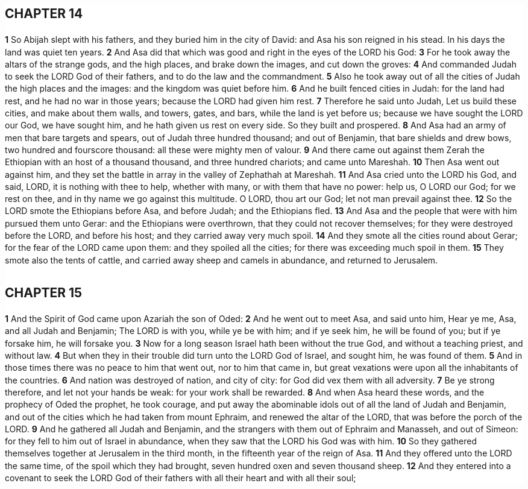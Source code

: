 ## CHAPTER 14
**1** So Abijah slept with his fathers, and they buried him in the city of David: and Asa his son reigned in his stead. In his days the land was quiet ten years.
**2** And Asa did that which was good and right in the eyes of the LORD his God:
**3** For he took away the altars of the strange gods, and the high places, and brake down the images, and cut down the groves:
**4** And commanded Judah to seek the LORD God of their fathers, and to do the law and the commandment.
**5** Also he took away out of all the cities of Judah the high places and the images: and the kingdom was quiet before him.
**6** And he built fenced cities in Judah: for the land had rest, and he had no war in those years; because the LORD had given him rest.
**7** Therefore he said unto Judah, Let us build these cities, and make about them walls, and towers, gates, and bars, while the land is yet before us; because we have sought the LORD our God, we have sought him, and he hath given us rest on every side. So they built and prospered.
**8** And Asa had an army of men that bare targets and spears, out of Judah three hundred thousand; and out of Benjamin, that bare shields and drew bows, two hundred and fourscore thousand: all these were mighty men of valour.
**9** And there came out against them Zerah the Ethiopian with an host of a thousand thousand, and three hundred chariots; and came unto Mareshah.
**10** Then Asa went out against him, and they set the battle in array in the valley of Zephathah at Mareshah.
**11** And Asa cried unto the LORD his God, and said, LORD, it is nothing with thee to help, whether with many, or with them that have no power: help us, O LORD our God; for we rest on thee, and in thy name we go against this multitude. O LORD, thou art our God; let not man prevail against thee.
**12** So the LORD smote the Ethiopians before Asa, and before Judah; and the Ethiopians fled.
**13** And Asa and the people that were with him pursued them unto Gerar: and the Ethiopians were overthrown, that they could not recover themselves; for they were destroyed before the LORD, and before his host; and they carried away very much spoil.
**14** And they smote all the cities round about Gerar; for the fear of the LORD came upon them: and they spoiled all the cities; for there was exceeding much spoil in them.
**15** They smote also the tents of cattle, and carried away sheep and camels in abundance, and returned to Jerusalem.

## CHAPTER 15
**1** And the Spirit of God came upon Azariah the son of Oded:
**2** And he went out to meet Asa, and said unto him, Hear ye me, Asa, and all Judah and Benjamin; The LORD is with you, while ye be with him; and if ye seek him, he will be found of you; but if ye forsake him, he will forsake you.
**3** Now for a long season Israel hath been without the true God, and without a teaching priest, and without law.
**4** But when they in their trouble did turn unto the LORD God of Israel, and sought him, he was found of them.
**5** And in those times there was no peace to him that went out, nor to him that came in, but great vexations were upon all the inhabitants of the countries.
**6** And nation was destroyed of nation, and city of city: for God did vex them with all adversity.
**7** Be ye strong therefore, and let not your hands be weak: for your work shall be rewarded.
**8** And when Asa heard these words, and the prophecy of Oded the prophet, he took courage, and put away the abominable idols out of all the land of Judah and Benjamin, and out of the cities which he had taken from mount Ephraim, and renewed the altar of the LORD, that was before the porch of the LORD.
**9** And he gathered all Judah and Benjamin, and the strangers with them out of Ephraim and Manasseh, and out of Simeon: for they fell to him out of Israel in abundance, when they saw that the LORD his God was with him.
**10** So they gathered themselves together at Jerusalem in the third month, in the fifteenth year of the reign of Asa.
**11** And they offered unto the LORD the same time, of the spoil which they had brought, seven hundred oxen and seven thousand sheep.
**12** And they entered into a covenant to seek the LORD God of their fathers with all their heart and with all their soul;